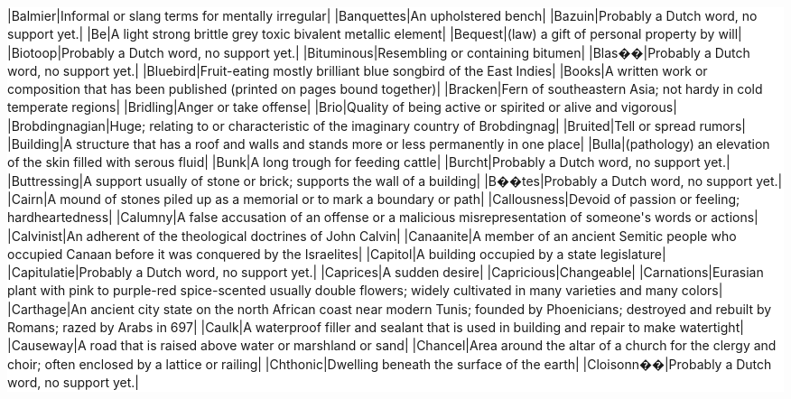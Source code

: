 |Balmier|Informal or slang terms for mentally irregular|
|Banquettes|An upholstered bench|
|Bazuin|Probably a Dutch word, no support yet.|
|Be|A light strong brittle grey toxic bivalent metallic element|
|Bequest|(law) a gift of personal property by will|
|Biotoop|Probably a Dutch word, no support yet.|
|Bituminous|Resembling or containing bitumen|
|Blas��|Probably a Dutch word, no support yet.|
|Bluebird|Fruit-eating mostly brilliant blue songbird of the East Indies|
|Books|A written work or composition that has been published (printed on pages bound together)|
|Bracken|Fern of southeastern Asia; not hardy in cold temperate regions|
|Bridling|Anger or take offense|
|Brio|Quality of being active or spirited or alive and vigorous|
|Brobdingnagian|Huge; relating to or characteristic of the imaginary country of Brobdingnag|
|Bruited|Tell or spread rumors|
|Building|A structure that has a roof and walls and stands more or less permanently in one place|
|Bulla|(pathology) an elevation of the skin filled with serous fluid|
|Bunk|A long trough for feeding cattle|
|Burcht|Probably a Dutch word, no support yet.|
|Buttressing|A support usually of stone or brick; supports the wall of a building|
|B��tes|Probably a Dutch word, no support yet.|
|Cairn|A mound of stones piled up as a memorial or to mark a boundary or path|
|Callousness|Devoid of passion or feeling; hardheartedness|
|Calumny|A false accusation of an offense or a malicious misrepresentation of someone's words or actions|
|Calvinist|An adherent of the theological doctrines of John Calvin|
|Canaanite|A member of an ancient Semitic people who occupied Canaan before it was conquered by the Israelites|
|Capitol|A building occupied by a state legislature|
|Capitulatie|Probably a Dutch word, no support yet.|
|Caprices|A sudden desire|
|Capricious|Changeable|
|Carnations|Eurasian plant with pink to purple-red spice-scented usually double flowers; widely cultivated in many varieties and many colors|
|Carthage|An ancient city state on the north African coast near modern Tunis; founded by Phoenicians; destroyed and rebuilt by Romans; razed by Arabs in 697|
|Caulk|A waterproof filler and sealant that is used in building and repair to make watertight|
|Causeway|A road that is raised above water or marshland or sand|
|Chancel|Area around the altar of a church for the clergy and choir; often enclosed by a lattice or railing|
|Chthonic|Dwelling beneath the surface of the earth|
|Cloisonn��|Probably a Dutch word, no support yet.|